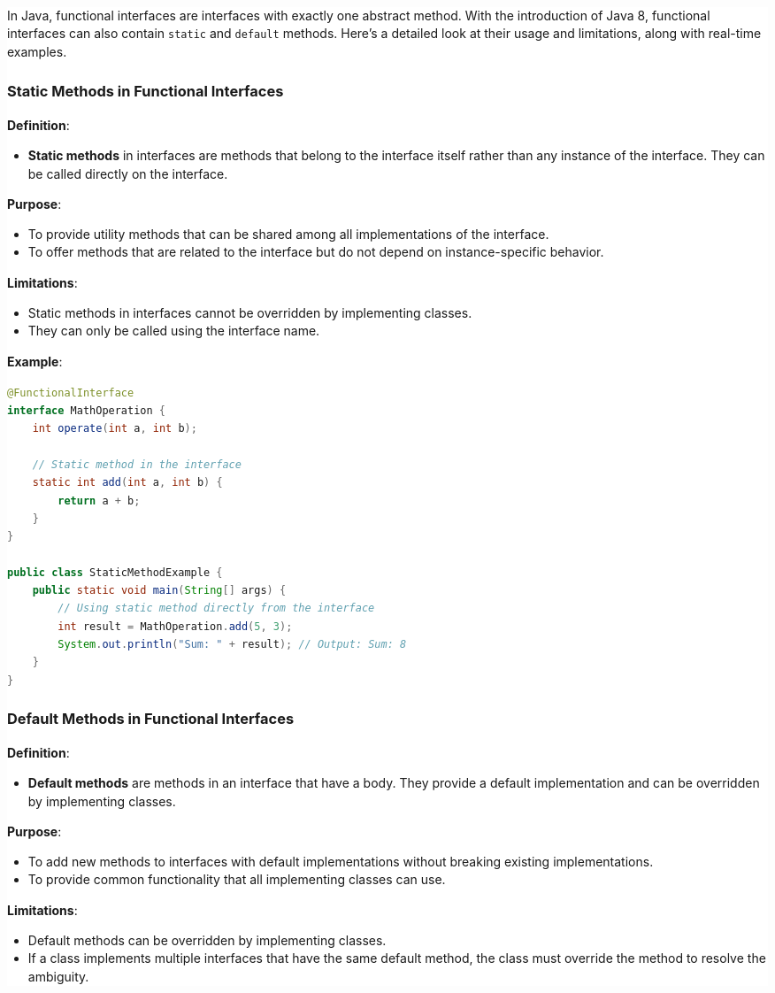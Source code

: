 In Java, functional interfaces are interfaces with exactly one abstract method. With the introduction of Java 8, functional interfaces can also contain `static` and `default` methods. Here’s a detailed look at their usage and limitations, along with real-time examples.

### **Static Methods in Functional Interfaces**

**Definition**: 
- **Static methods** in interfaces are methods that belong to the interface itself rather than any instance of the interface. They can be called directly on the interface.

**Purpose**:
- To provide utility methods that can be shared among all implementations of the interface.
- To offer methods that are related to the interface but do not depend on instance-specific behavior.

**Limitations**:
- Static methods in interfaces cannot be overridden by implementing classes.
- They can only be called using the interface name.

**Example**:
```java
@FunctionalInterface
interface MathOperation {
    int operate(int a, int b);

    // Static method in the interface
    static int add(int a, int b) {
        return a + b;
    }
}

public class StaticMethodExample {
    public static void main(String[] args) {
        // Using static method directly from the interface
        int result = MathOperation.add(5, 3);
        System.out.println("Sum: " + result); // Output: Sum: 8
    }
}
```

### **Default Methods in Functional Interfaces**

**Definition**:
- **Default methods** are methods in an interface that have a body. They provide a default implementation and can be overridden by implementing classes.

**Purpose**:
- To add new methods to interfaces with default implementations without breaking existing implementations.
- To provide common functionality that all implementing classes can use.

**Limitations**:
- Default methods can be overridden by implementing classes.
- If a class implements multiple interfaces that have the same default method, the class must override the method to resolve the ambiguity.
